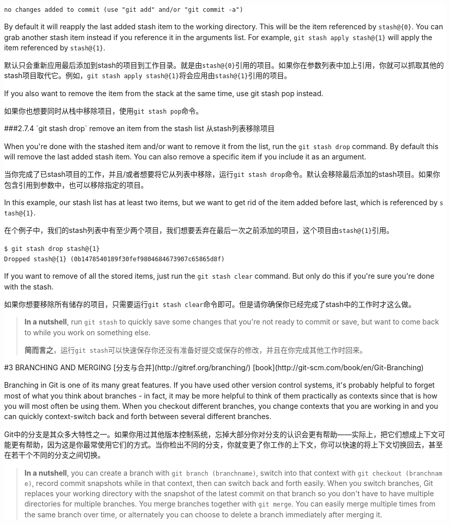 	no changes added to commit (use "git add" and/or "git commit -a")

By default it will reapply the last added stash item to the working directory. This will be the item referenced by `stash@{0}`. You can grab another stash item instead if you reference it in the arguments list. For example, `git stash apply stash@{1}` will apply the item referenced by `stash@{1}`.

默认只会重新应用最后添加到stash的项目到工作目录。就是由`stash@{0}`引用的项目。如果你在参数列表中加上引用，你就可以抓取其他的stash项目取代它。例如，`git stash apply stash@{1}`将会应用由`stash@{1}`引用的项目。

If you also want to remove the item from the stack at the same time, use git stash pop instead.

如果你也想要同时从栈中移除项目，使用`git stash pop`命令。

<span id = "2.7.4">
###2.7.4 `git stash drop` remove an item from the stash list 从stash列表移除项目

When you're done with the stashed item and/or want to remove it from the list, run the `git stash drop` command. By default this will remove the last added stash item. You can also remove a specific item if you include it as an argument.

当你完成了已stash项目的工作，并且/或者想要将它从列表中移除，运行`git stash drop`命令。默认会移除最后添加的stash项目。如果你包含引用到参数中，也可以移除指定的项目。

In this example, our stash list has at least two items, but we want to get rid of the item added before last, which is referenced by `stash@{1}`.

在个例子中，我们的stash列表中有至少两个项目，我们想要丢弃在最后一次之前添加的项目，这个项目由`stash@{1}`引用。

	$ git stash drop stash@{1}
	Dropped stash@{1} (0b1478540189f30fef9804684673907c65865d8f)

If you want to remove of all the stored items, just run the `git stash clear` command. But only do this if you're sure you're done with the stash.

如果你想要移除所有储存的项目，只需要运行`git stash clear`命令即可。但是请你确保你已经完成了stash中的工作时才这么做。

>**In a nutshell**, run `git stash` to quickly save some changes that you're not ready to commit or save, but want to come back to while you work on something else.
>
>**简而言之**，运行`git stash`可以快速保存你还没有准备好提交或保存的修改，并且在你完成其他工作时回来。

<span id = "3">
#3 BRANCHING AND MERGING [分支与合并](http://gitref.org/branching/)
[book](http://git-scm.com/book/en/Git-Branching)

Branching in Git is one of its many great features. If you have used other version control systems, it's probably helpful to forget most of what you think about branches - in fact, it may be more helpful to think of them practically as contexts since that is how you will most often be using them. When you checkout different branches, you change contexts that you are working in and you can quickly context-switch back and forth between several different branches.

Git中的分支是其众多大特性之一。如果你用过其他版本控制系统，忘掉大部分你对分支的认识会更有帮助——实际上，把它们想成上下文可能更有帮助，因为这是你最常使用它们的方式。当你检出不同的分支，你就变更了你工作的上下文，你可以快速的将上下文切换回去，甚至在若干个不同的分支之间切换。

>**In a nutshell**, you can create a branch with `git branch (branchname)`, switch into that context with `git checkout (branchname)`, record commit snapshots while in that context, then can switch back and forth easily. When you switch branches, Git replaces your working directory with the snapshot of the latest commit on that branch so you don't have to have multiple directories for multiple branches. You merge branches together with `git merge`. You can easily merge multiple times from the same branch over time, or alternately you can choose to delete a branch immediately after merging it.
